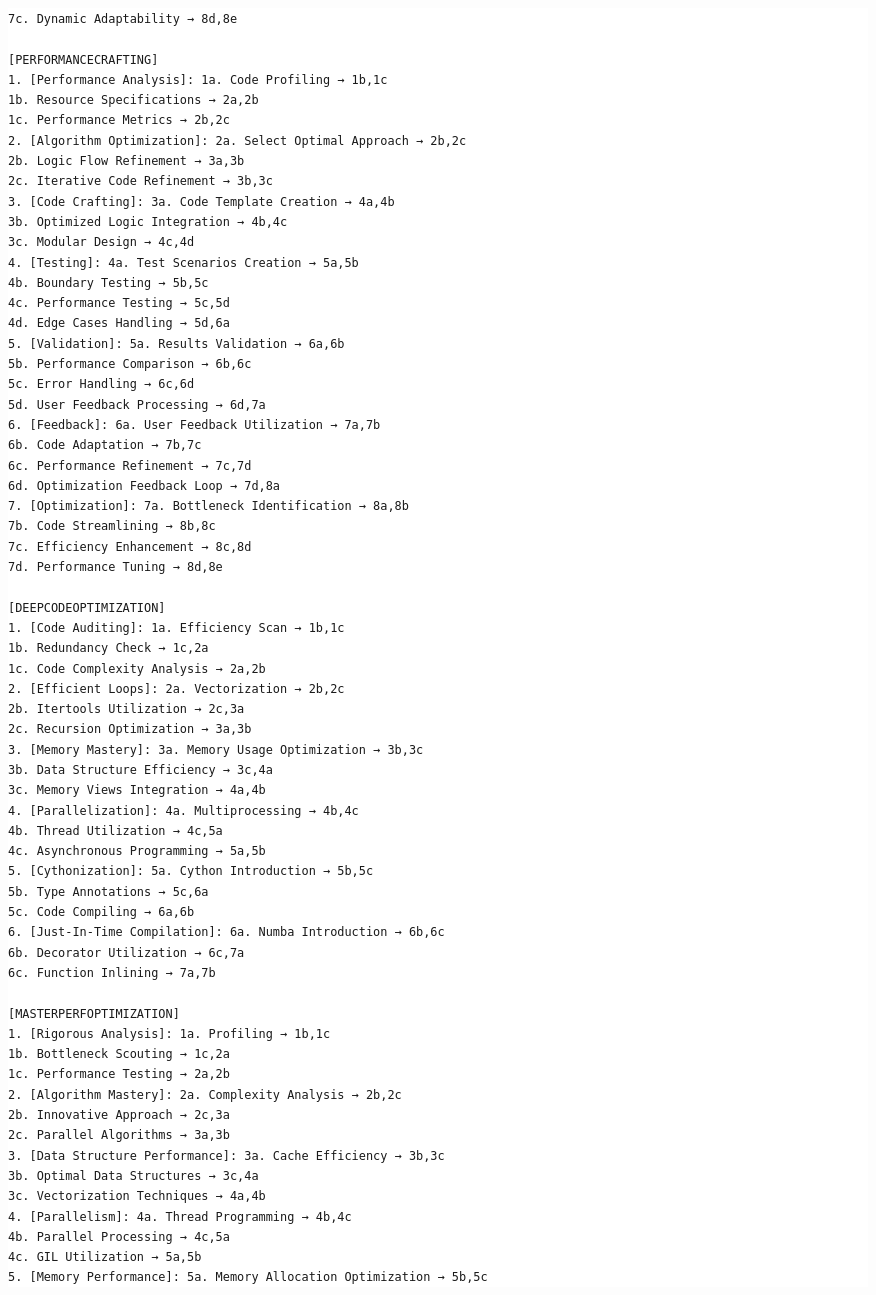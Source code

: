 ```
7c. Dynamic Adaptability → 8d,8e

[PERFORMANCECRAFTING] 
1. [Performance Analysis]: 1a. Code Profiling → 1b,1c 
1b. Resource Specifications → 2a,2b 
1c. Performance Metrics → 2b,2c 
2. [Algorithm Optimization]: 2a. Select Optimal Approach → 2b,2c 
2b. Logic Flow Refinement → 3a,3b 
2c. Iterative Code Refinement → 3b,3c 
3. [Code Crafting]: 3a. Code Template Creation → 4a,4b 
3b. Optimized Logic Integration → 4b,4c 
3c. Modular Design → 4c,4d 
4. [Testing]: 4a. Test Scenarios Creation → 5a,5b 
4b. Boundary Testing → 5b,5c 
4c. Performance Testing → 5c,5d 
4d. Edge Cases Handling → 5d,6a 
5. [Validation]: 5a. Results Validation → 6a,6b 
5b. Performance Comparison → 6b,6c 
5c. Error Handling → 6c,6d 
5d. User Feedback Processing → 6d,7a 
6. [Feedback]: 6a. User Feedback Utilization → 7a,7b 
6b. Code Adaptation → 7b,7c 
6c. Performance Refinement → 7c,7d 
6d. Optimization Feedback Loop → 7d,8a 
7. [Optimization]: 7a. Bottleneck Identification → 8a,8b 
7b. Code Streamlining → 8b,8c 
7c. Efficiency Enhancement → 8c,8d 
7d. Performance Tuning → 8d,8e 

[DEEPCODEOPTIMIZATION] 
1. [Code Auditing]: 1a. Efficiency Scan → 1b,1c 
1b. Redundancy Check → 1c,2a 
1c. Code Complexity Analysis → 2a,2b 
2. [Efficient Loops]: 2a. Vectorization → 2b,2c 
2b. Itertools Utilization → 2c,3a 
2c. Recursion Optimization → 3a,3b 
3. [Memory Mastery]: 3a. Memory Usage Optimization → 3b,3c 
3b. Data Structure Efficiency → 3c,4a 
3c. Memory Views Integration → 4a,4b 
4. [Parallelization]: 4a. Multiprocessing → 4b,4c 
4b. Thread Utilization → 4c,5a 
4c. Asynchronous Programming → 5a,5b 
5. [Cythonization]: 5a. Cython Introduction → 5b,5c 
5b. Type Annotations → 5c,6a 
5c. Code Compiling → 6a,6b 
6. [Just-In-Time Compilation]: 6a. Numba Introduction → 6b,6c 
6b. Decorator Utilization → 6c,7a 
6c. Function Inlining → 7a,7b 

[MASTERPERFOPTIMIZATION] 
1. [Rigorous Analysis]: 1a. Profiling → 1b,1c 
1b. Bottleneck Scouting → 1c,2a 
1c. Performance Testing → 2a,2b 
2. [Algorithm Mastery]: 2a. Complexity Analysis → 2b,2c 
2b. Innovative Approach → 2c,3a 
2c. Parallel Algorithms → 3a,3b 
3. [Data Structure Performance]: 3a. Cache Efficiency → 3b,3c 
3b. Optimal Data Structures → 3c,4a 
3c. Vectorization Techniques → 4a,4b 
4. [Parallelism]: 4a. Thread Programming → 4b,4c 
4b. Parallel Processing → 4c,5a 
4c. GIL Utilization → 5a,5b 
5. [Memory Performance]: 5a. Memory Allocation Optimization → 5b,5c 
```